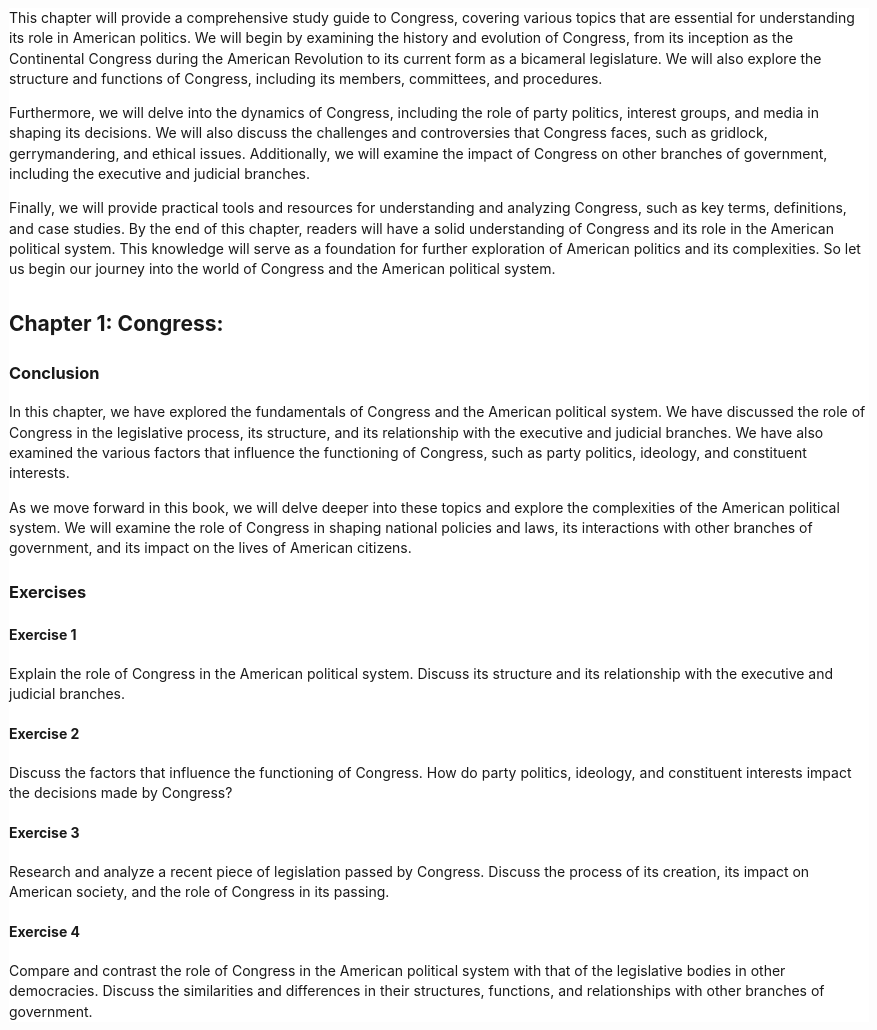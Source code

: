 This chapter will provide a comprehensive study guide to Congress, covering various topics that are essential for understanding its role in American politics. We will begin by examining the history and evolution of Congress, from its inception as the Continental Congress during the American Revolution to its current form as a bicameral legislature. We will also explore the structure and functions of Congress, including its members, committees, and procedures.

Furthermore, we will delve into the dynamics of Congress, including the role of party politics, interest groups, and media in shaping its decisions. We will also discuss the challenges and controversies that Congress faces, such as gridlock, gerrymandering, and ethical issues. Additionally, we will examine the impact of Congress on other branches of government, including the executive and judicial branches.

Finally, we will provide practical tools and resources for understanding and analyzing Congress, such as key terms, definitions, and case studies. By the end of this chapter, readers will have a solid understanding of Congress and its role in the American political system. This knowledge will serve as a foundation for further exploration of American politics and its complexities. So let us begin our journey into the world of Congress and the American political system.


## Chapter 1: Congress:




### Conclusion

In this chapter, we have explored the fundamentals of Congress and the American political system. We have discussed the role of Congress in the legislative process, its structure, and its relationship with the executive and judicial branches. We have also examined the various factors that influence the functioning of Congress, such as party politics, ideology, and constituent interests.

As we move forward in this book, we will delve deeper into these topics and explore the complexities of the American political system. We will examine the role of Congress in shaping national policies and laws, its interactions with other branches of government, and its impact on the lives of American citizens.

### Exercises

#### Exercise 1
Explain the role of Congress in the American political system. Discuss its structure and its relationship with the executive and judicial branches.

#### Exercise 2
Discuss the factors that influence the functioning of Congress. How do party politics, ideology, and constituent interests impact the decisions made by Congress?

#### Exercise 3
Research and analyze a recent piece of legislation passed by Congress. Discuss the process of its creation, its impact on American society, and the role of Congress in its passing.

#### Exercise 4
Compare and contrast the role of Congress in the American political system with that of the legislative bodies in other democracies. Discuss the similarities and differences in their structures, functions, and relationships with other branches of government.

